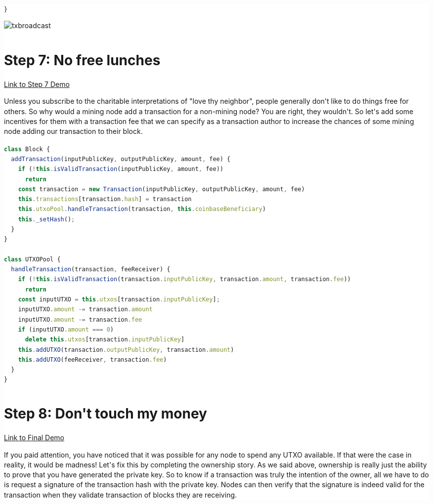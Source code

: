 ```javascript
}
```

![txbroadcast](https://user-images.githubusercontent.com/571810/33802204-a2f0ed8c-dd3f-11e7-8fa7-3ba84f01e97d.gif)


# Step 7: No free lunches

[Link to Step 7 Demo](https://blockchain-step7.nambrot.com/)

Unless you subscribe to the charitable interpretations of "love thy neighbor", people generally don't like to do things free for others. So why would a mining node add a transaction for a non-mining node? You are right, they wouldn't. So let's add some incentives for them with a transaction fee that we can specify as a transaction author to increase the chances of some mining node adding our transaction to their block.

```javascript
class Block {
  addTransaction(inputPublicKey, outputPublicKey, amount, fee) {
    if (!this.isValidTransaction(inputPublicKey, amount, fee))
      return
    const transaction = new Transaction(inputPublicKey, outputPublicKey, amount, fee)
    this.transactions[transaction.hash] = transaction
    this.utxoPool.handleTransaction(transaction, this.coinbaseBeneficiary)
    this._setHash();
  }
}

class UTXOPool {
  handleTransaction(transaction, feeReceiver) {
    if (!this.isValidTransaction(transaction.inputPublicKey, transaction.amount, transaction.fee))
      return
    const inputUTXO = this.utxos[transaction.inputPublicKey];
    inputUTXO.amount -= transaction.amount
    inputUTXO.amount -= transaction.fee
    if (inputUTXO.amount === 0)
      delete this.utxos[transaction.inputPublicKey]
    this.addUTXO(transaction.outputPublicKey, transaction.amount)
    this.addUTXO(feeReceiver, transaction.fee)
  }
}
```

# Step 8: Don't touch my money

[Link to Final Demo](https://blockchain.nambrot.com/)

If you paid attention, you have noticed that it was possible for any node to spend any UTXO available. If that were the case in reality, it would be madness! Let's fix this by completing the ownership story. As we said above, ownership is really just the ability to prove that you have generated the private key. So to know if a transaction was truly the intention of the owner, all we have to do is request a signature of the transaction hash with the private key. Nodes can then verify that the signature is indeed valid for the transaction when they validate transaction of blocks they are receiving.
